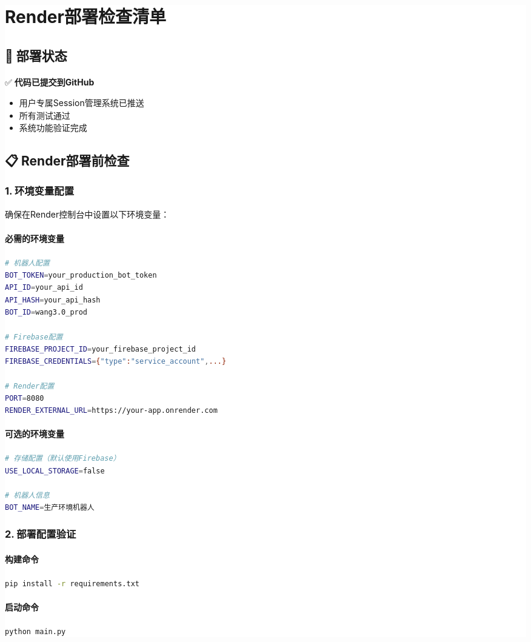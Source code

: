 # Render部署检查清单

## 🎯 部署状态

✅ **代码已提交到GitHub**
- 用户专属Session管理系统已推送
- 所有测试通过
- 系统功能验证完成

## 📋 Render部署前检查

### 1. 环境变量配置
确保在Render控制台中设置以下环境变量：

#### 必需的环境变量
```bash
# 机器人配置
BOT_TOKEN=your_production_bot_token
API_ID=your_api_id
API_HASH=your_api_hash
BOT_ID=wang3.0_prod

# Firebase配置
FIREBASE_PROJECT_ID=your_firebase_project_id
FIREBASE_CREDENTIALS={"type":"service_account",...}

# Render配置
PORT=8080
RENDER_EXTERNAL_URL=https://your-app.onrender.com
```

#### 可选的环境变量
```bash
# 存储配置（默认使用Firebase）
USE_LOCAL_STORAGE=false

# 机器人信息
BOT_NAME=生产环境机器人
```

### 2. 部署配置验证

#### 构建命令
```bash
pip install -r requirements.txt
```

#### 启动命令
```bash
python main.py
```
